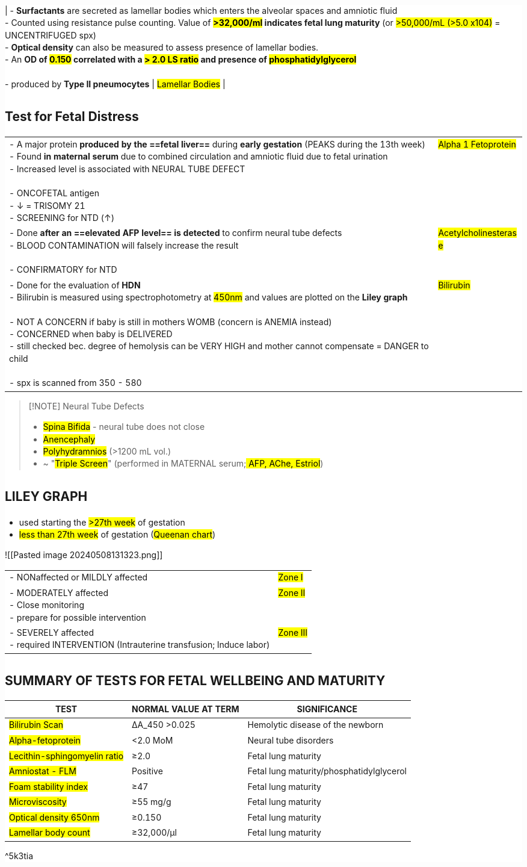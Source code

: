 | - **Surfactants** are secreted as lamellar bodies which enters the alveolar spaces and amniotic fluid<br>- Counted using resistance pulse counting. Value of **<mark class="red">\>32,000/ml</mark> indicates fetal lung maturity** (or <mark class="red">\>50,000/mL (>5.0 x104)</mark> = UNCENTRIFUGED spx)<br>- **Optical density** can also be measured to assess presence of lamellar bodies.<br>- An **OD of <mark class="red">0.150</mark> correlated with a <mark class="red">\> 2.0 LS ratio</mark> and presence of <mark class="red">phosphatidylglycerol</mark>**<br><br>- produced by **Type II pneumocytes** | <mark class="red">Lamellar Bodies</mark>              |



## Test for Fetal Distress

|                                                                                                                                                                                                                                                                                                                                                                                                                                                      |                                               |
| ---------------------------------------------------------------------------------------------------------------------------------------------------------------------------------------------------------------------------------------------------------------------------------------------------------------------------------------------------------------------------------------------------------------------------------------------------- | --------------------------------------------- |
| - A major protein **produced by the ==fetal liver==** during **early gestation** (PEAKS during the 13th week)<br>- Found **in maternal serum** due to combined circulation and amniotic fluid due to fetal urination<br>- Increased level is associated with NEURAL TUBE DEFECT<br><br>- ONCOFETAL antigen<br>- ↓ = TRISOMY 21<br>- SCREENING for NTD (↑)                                                                                            | <mark class="red">Alpha 1 Fetoprotein</mark>  |
| - Done **after an ==elevated AFP level== is detected** to confirm neural tube defects<br>- BLOOD CONTAMINATION will falsely increase the result<br><br>- CONFIRMATORY for NTD                                                                                                                                                                                                                                                                        | <mark class="red">Acetylcholinesterase</mark> |
| - Done for the evaluation of **HDN**<br>- Bilirubin is measured using spectrophotometry at <mark class="red">450nm</mark> and values are plotted on the **Liley graph**<br><br>- NOT A CONCERN if baby is still in mothers WOMB (concern is ANEMIA instead)<br>- CONCERNED when baby is DELIVERED<br>- still checked bec. degree of hemolysis can be VERY HIGH and mother cannot compensate = DANGER to child<br><br>- spx is scanned from 350 - 580 | <mark class="red">Bilirubin</mark>            |

> [!NOTE] Neural Tube Defects
> - <mark class="red">Spina Bifida</mark> - neural tube does not close
> - <mark class="red">Anencephaly</mark>
> - <mark class="red">Polyhydramnios</mark> (>1200 mL vol.)
> - ~ "<mark class="red">Triple Screen</mark>" (performed in MATERNAL serum;<mark class="red"> AFP, AChe, Estriol</mark>)

## LILEY GRAPH

- used starting the <mark class="red">>27th week</mark> of gestation
- <mark class="red">less than 27th week</mark> of gestation (<mark class="red">Queenan chart</mark>)

![[Pasted image 20240508131323.png]]

|                                                                                         |                                   |
| --------------------------------------------------------------------------------------- | --------------------------------- |
| - NONaffected or MILDLY affected                                                        | <mark class="red">Zone I</mark>   |
| - MODERATELY affected<br>- Close monitoring<br>- prepare for possible intervention      | <mark class="red">Zone II</mark>  |
| - SEVERELY affected<br>- required INTERVENTION (Intrauterine transfusion; Induce labor) | <mark class="red">Zone III</mark> |


## SUMMARY OF TESTS FOR FETAL WELLBEING AND MATURITY

| TEST                                                  | NORMAL VALUE AT TERM | SIGNIFICANCE                             |
| ----------------------------------------------------- | -------------------- | ---------------------------------------- |
| <mark class="red">Bilirubin Scan</mark>               | ΔA_450 >0.025        | Hemolytic disease of the newborn         |
| <mark class="red">Alpha-fetoprotein</mark>            | <2.0 MoM             | Neural tube disorders                    |
| <mark class="red">Lecithin-sphingomyelin ratio</mark> | ≥2.0                 | Fetal lung maturity                      |
| <mark class="red">Amniostat - FLM</mark>              | Positive             | Fetal lung maturity/phosphatidylglycerol |
| <mark class="red">Foam stability index</mark>         | ≥47                  | Fetal lung maturity                      |
| <mark class="red">Microviscosity</mark>               | ≥55 mg/g             | Fetal lung maturity                      |
| <mark class="red">Optical density 650nm</mark>        | ≥0.150               | Fetal lung maturity                      |
| <mark class="red">Lamellar body count</mark>          | ≥32,000/μl           | Fetal lung maturity                      |

^5k3tia
